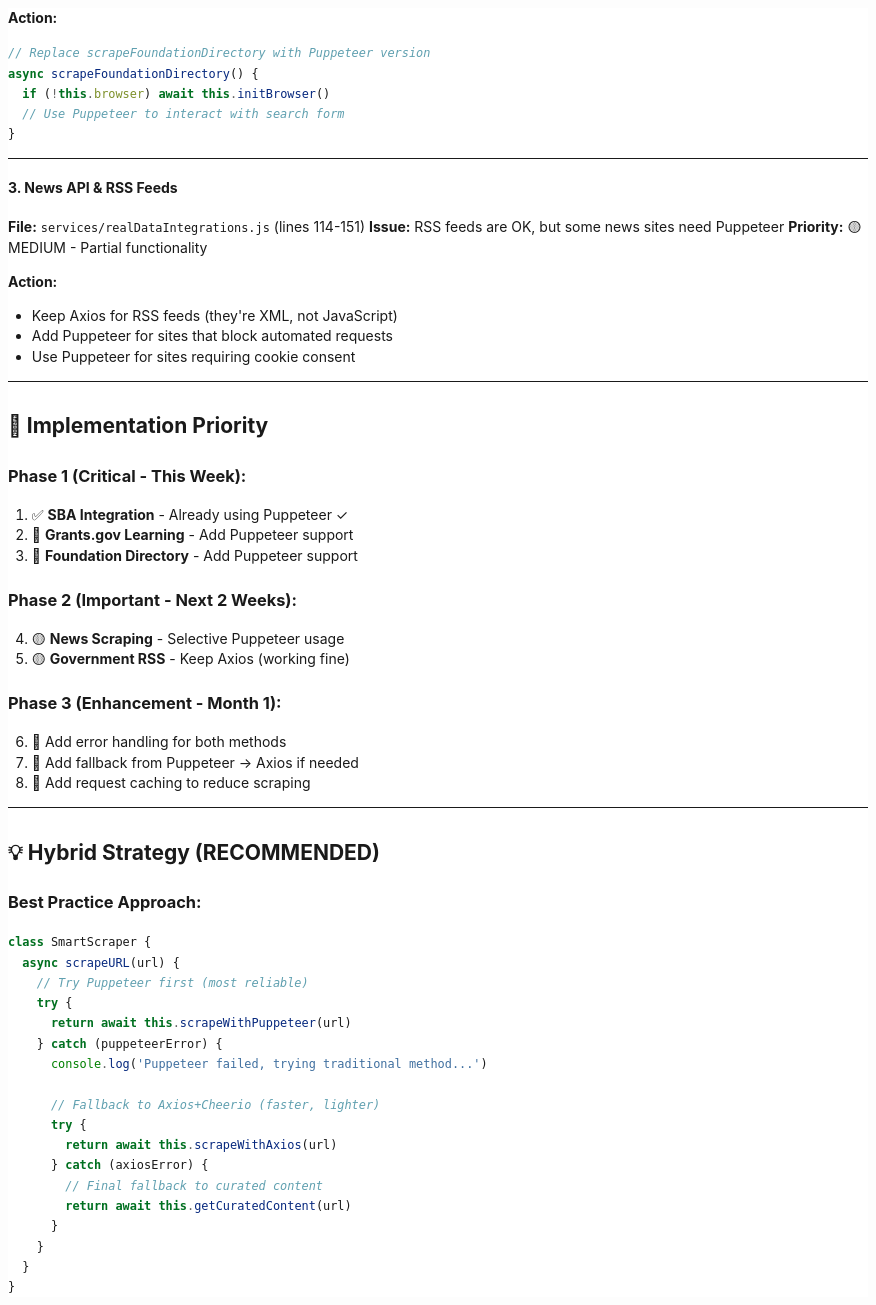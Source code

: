 **Action:**
```javascript
// Replace scrapeFoundationDirectory with Puppeteer version
async scrapeFoundationDirectory() {
  if (!this.browser) await this.initBrowser()
  // Use Puppeteer to interact with search form
}
```

---

#### 3. **News API & RSS Feeds**
**File:** `services/realDataIntegrations.js` (lines 114-151)
**Issue:** RSS feeds are OK, but some news sites need Puppeteer
**Priority:** 🟡 MEDIUM - Partial functionality

**Action:**
- Keep Axios for RSS feeds (they're XML, not JavaScript)
- Add Puppeteer for sites that block automated requests
- Use Puppeteer for sites requiring cookie consent

---

## 🚀 Implementation Priority

### Phase 1 (Critical - This Week):
1. ✅ **SBA Integration** - Already using Puppeteer ✓
2. 🔴 **Grants.gov Learning** - Add Puppeteer support
3. 🔴 **Foundation Directory** - Add Puppeteer support

### Phase 2 (Important - Next 2 Weeks):
4. 🟡 **News Scraping** - Selective Puppeteer usage
5. 🟡 **Government RSS** - Keep Axios (working fine)

### Phase 3 (Enhancement - Month 1):
6. 🔵 Add error handling for both methods
7. 🔵 Add fallback from Puppeteer → Axios if needed
8. 🔵 Add request caching to reduce scraping

---

## 💡 Hybrid Strategy (RECOMMENDED)

### Best Practice Approach:
```javascript
class SmartScraper {
  async scrapeURL(url) {
    // Try Puppeteer first (most reliable)
    try {
      return await this.scrapeWithPuppeteer(url)
    } catch (puppeteerError) {
      console.log('Puppeteer failed, trying traditional method...')
      
      // Fallback to Axios+Cheerio (faster, lighter)
      try {
        return await this.scrapeWithAxios(url)
      } catch (axiosError) {
        // Final fallback to curated content
        return await this.getCuratedContent(url)
      }
    }
  }
}
```
